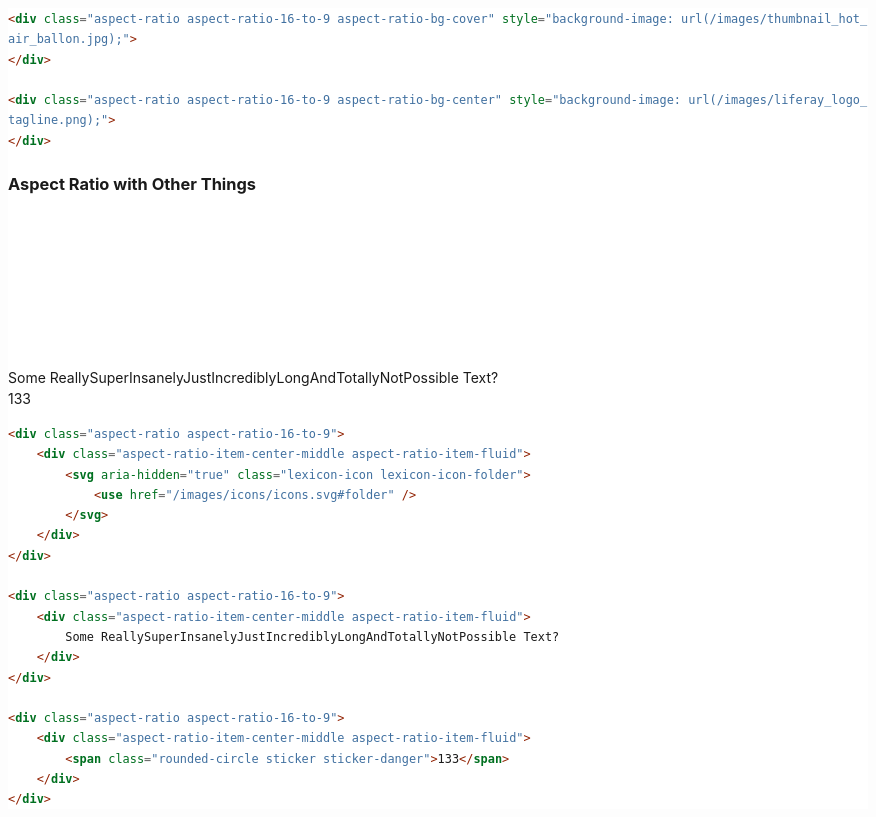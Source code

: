 ```html
<div class="aspect-ratio aspect-ratio-16-to-9 aspect-ratio-bg-cover" style="background-image: url(/images/thumbnail_hot_air_ballon.jpg);">
</div>

<div class="aspect-ratio aspect-ratio-16-to-9 aspect-ratio-bg-center" style="background-image: url(/images/liferay_logo_tagline.png);">
</div>
```

### Aspect Ratio with Other Things

<div class="row">
	<div class="col-4">
		<div class="aspect-ratio aspect-ratio-16-to-9">
			<div class="aspect-ratio-item-center-middle aspect-ratio-item-fluid">
				<svg aria-hidden="true" class="lexicon-icon lexicon-icon-folder">
					<use href="/images/icons/icons.svg#folder" />
				</svg>
			</div>
		</div>
	</div>
	<div class="col-4">
		<div class="aspect-ratio aspect-ratio-16-to-9">
			<div class="aspect-ratio-item-center-middle aspect-ratio-item-fluid">
				Some ReallySuperInsanelyJustIncrediblyLongAndTotallyNotPossible Text?
			</div>
		</div>
	</div>
	<div class="col-4">
		<div class="aspect-ratio aspect-ratio-16-to-9">
			<div class="aspect-ratio-item-center-middle aspect-ratio-item-fluid">
				<span class="rounded-circle sticker sticker-danger">133</span>
			</div>
		</div>
	</div>
</div>

```html
<div class="aspect-ratio aspect-ratio-16-to-9">
	<div class="aspect-ratio-item-center-middle aspect-ratio-item-fluid">
		<svg aria-hidden="true" class="lexicon-icon lexicon-icon-folder">
			<use href="/images/icons/icons.svg#folder" />
		</svg>
	</div>
</div>

<div class="aspect-ratio aspect-ratio-16-to-9">
	<div class="aspect-ratio-item-center-middle aspect-ratio-item-fluid">
		Some ReallySuperInsanelyJustIncrediblyLongAndTotallyNotPossible Text?
	</div>
</div>

<div class="aspect-ratio aspect-ratio-16-to-9">
	<div class="aspect-ratio-item-center-middle aspect-ratio-item-fluid">
		<span class="rounded-circle sticker sticker-danger">133</span>
	</div>
</div>
```
